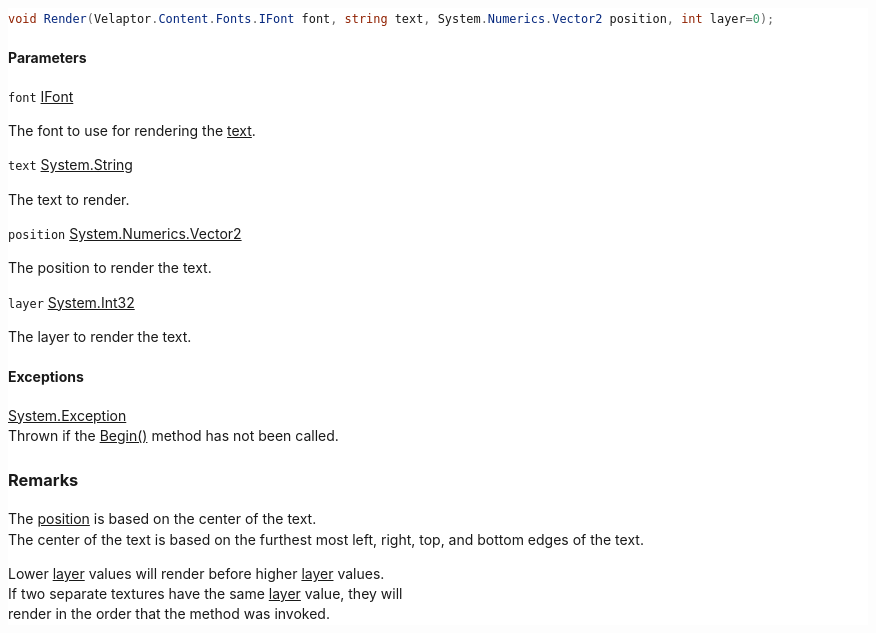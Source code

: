 ```csharp
void Render(Velaptor.Content.Fonts.IFont font, string text, System.Numerics.Vector2 position, int layer=0);
```
#### Parameters

<a name='Velaptor.Graphics.Renderers.IFontRenderer.Render(Velaptor.Content.Fonts.IFont,string,System.Numerics.Vector2,int).font'></a>

`font` [IFont](Velaptor.Content.Fonts.IFont.md 'Velaptor.Content.Fonts.IFont')

The font to use for rendering the [text](Velaptor.Graphics.Renderers.IFontRenderer.md#Velaptor.Graphics.Renderers.IFontRenderer.Render(Velaptor.Content.Fonts.IFont,string,System.Numerics.Vector2,int).text 'Velaptor.Graphics.Renderers.IFontRenderer.Render(Velaptor.Content.Fonts.IFont, string, System.Numerics.Vector2, int).text').

<a name='Velaptor.Graphics.Renderers.IFontRenderer.Render(Velaptor.Content.Fonts.IFont,string,System.Numerics.Vector2,int).text'></a>

`text` [System.String](https://docs.microsoft.com/en-us/dotnet/api/System.String 'System.String')

The text to render.

<a name='Velaptor.Graphics.Renderers.IFontRenderer.Render(Velaptor.Content.Fonts.IFont,string,System.Numerics.Vector2,int).position'></a>

`position` [System.Numerics.Vector2](https://docs.microsoft.com/en-us/dotnet/api/System.Numerics.Vector2 'System.Numerics.Vector2')

The position to render the text.

<a name='Velaptor.Graphics.Renderers.IFontRenderer.Render(Velaptor.Content.Fonts.IFont,string,System.Numerics.Vector2,int).layer'></a>

`layer` [System.Int32](https://docs.microsoft.com/en-us/dotnet/api/System.Int32 'System.Int32')

The layer to render the text.

#### Exceptions

[System.Exception](https://docs.microsoft.com/en-us/dotnet/api/System.Exception 'System.Exception')  
Thrown if the [Begin()](Velaptor.Graphics.Renderers.IRenderer.md#Velaptor.Graphics.Renderers.IRenderer.Begin() 'Velaptor.Graphics.Renderers.IRenderer.Begin()') method has not been called.

### Remarks
  
The [position](Velaptor.Graphics.Renderers.IFontRenderer.md#Velaptor.Graphics.Renderers.IFontRenderer.Render(Velaptor.Content.Fonts.IFont,string,System.Numerics.Vector2,int).position 'Velaptor.Graphics.Renderers.IFontRenderer.Render(Velaptor.Content.Fonts.IFont, string, System.Numerics.Vector2, int).position') is based on the center of the text.  
The center of the text is based on the furthest most left, right, top, and bottom edges of the text.  
  
Lower [layer](Velaptor.Graphics.Renderers.IFontRenderer.md#Velaptor.Graphics.Renderers.IFontRenderer.Render(Velaptor.Content.Fonts.IFont,string,System.Numerics.Vector2,int).layer 'Velaptor.Graphics.Renderers.IFontRenderer.Render(Velaptor.Content.Fonts.IFont, string, System.Numerics.Vector2, int).layer') values will render before higher [layer](Velaptor.Graphics.Renderers.IFontRenderer.md#Velaptor.Graphics.Renderers.IFontRenderer.Render(Velaptor.Content.Fonts.IFont,string,System.Numerics.Vector2,int).layer 'Velaptor.Graphics.Renderers.IFontRenderer.Render(Velaptor.Content.Fonts.IFont, string, System.Numerics.Vector2, int).layer') values.  
If two separate textures have the same [layer](Velaptor.Graphics.Renderers.IFontRenderer.md#Velaptor.Graphics.Renderers.IFontRenderer.Render(Velaptor.Content.Fonts.IFont,string,System.Numerics.Vector2,int).layer 'Velaptor.Graphics.Renderers.IFontRenderer.Render(Velaptor.Content.Fonts.IFont, string, System.Numerics.Vector2, int).layer') value, they will  
render in the order that the method was invoked.  
  